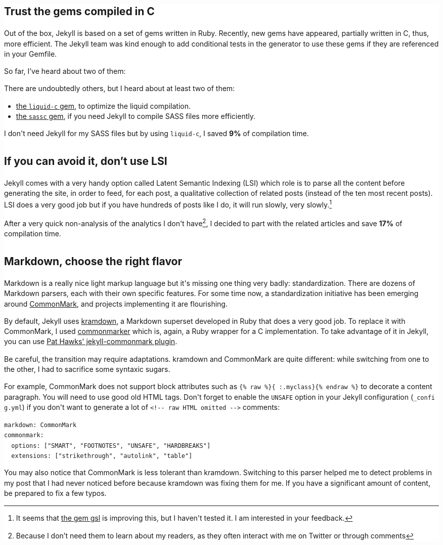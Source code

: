 ## Trust the gems compiled in C

Out of the box, Jekyll is based on a set of gems written in Ruby. Recently, new gems have appeared, partially written in C, thus, more efficient. The Jekyll team was kind enough to add conditional tests in the generator to use these gems if they are referenced in your Gemfile. 

So far, I’ve heard about two of them:

There are undoubtedly others, but I heard about at least two of them:

- [the `liquid-c` gem](https://github.com/Shopify/liquid-c), to optimize the liquid compilation.
- [the `sassc` gem](https://github.com/sass/sassc-ruby), if you need Jekyll to compile SASS files more efficiently.

I don't need Jekyll for my SASS files but by using `liquid-c`, I saved **9%** of compilation time.

## If you can avoid it, don’t use LSI

Jekyll comes with a very handy option called Latent Semantic Indexing (LSI) which role is to parse all the content before generating the site, in order to feed, for each post, a qualitative collection of related posts (instead of the ten most recent posts). LSI does a very good job but if you have hundreds of posts like I do, it will run slowly, very slowly.[^gsl]

After a very quick non-analysis of the analytics I don't have[^analytics], I decided to part with the related articles and save **17%** of compilation time.

## Markdown, choose the right flavor

Markdown is a really nice light markup language but it's missing one thing very badly: standardization. There are dozens of Markdown parsers, each with their own specific features. For some time now, a standardization initiative has been emerging around [CommonMark](https://commonmark.org/), and projects implementing it are flourishing.

By default, Jekyll uses [kramdown](https://kramdown.gettalong.org/), a Markdown superset developed in Ruby that does a very good job. To replace it with CommonMark, I used [commonmarker](https://github.com/gjtorikian/commonmarker) which is, again, a Ruby wrapper for a C implementation. To take advantage of it in Jekyll, you can use [Pat Hawks' jekyll-commonmark plugin](https://github.com/jekyll/jekyll-commonmark).

Be careful, the transition may require adaptations. kramdown and CommonMark are quite different: while switching from one to the other, I had to sacrifice some syntaxic sugars.

For example, CommonMark does not support block attributes such as `{% raw %}{ :.myclass}{% endraw %}` to decorate a content paragraph. You will need to use good old HTML tags. Don't forget to enable the `UNSAFE` option in your Jekyll configuration (`_config.yml`) if you don't want to generate a lot of `<!-- raw HTML omitted -->` comments:

```
markdown: CommonMark
commonmark:
  options: ["SMART", "FOOTNOTES", "UNSAFE", "HARDBREAKS"]
  extensions: ["strikethrough", "autolink", "table"]
```

You may also notice that CommonMark is less tolerant than kramdown. Switching to this parser helped me to detect problems in my post that I had never noticed before because kramdown was fixing them for me. If you have a significant amount of content, be prepared to fix a few typos.


[^parole]: You're going to have to take my word for it, because my experimental protocol didn't contain a test with and without inclusions. It is therefore a personal estimate.
[^rake]: Rake is a make-like orchestrator, in Ruby ([learn more](https://rubygems.org/gems/rake/)).
[^gsl]: It seems that [the gem gsl](https://rubygems.org/gems/gsl) is improving this, but I haven't tested it. I am interested in your feedback.
[^netlimit]: 15 minutes, as confirmed by Chris McCraw in "[How Our Build Bots Build Sites](https://www.netlify.com/blog/2016/10/18/how-our-build-bots-build-sites/)".
[^analytics]: Because I don’t need them to learn about my readers, as they often interact with me on Twitter or through comments